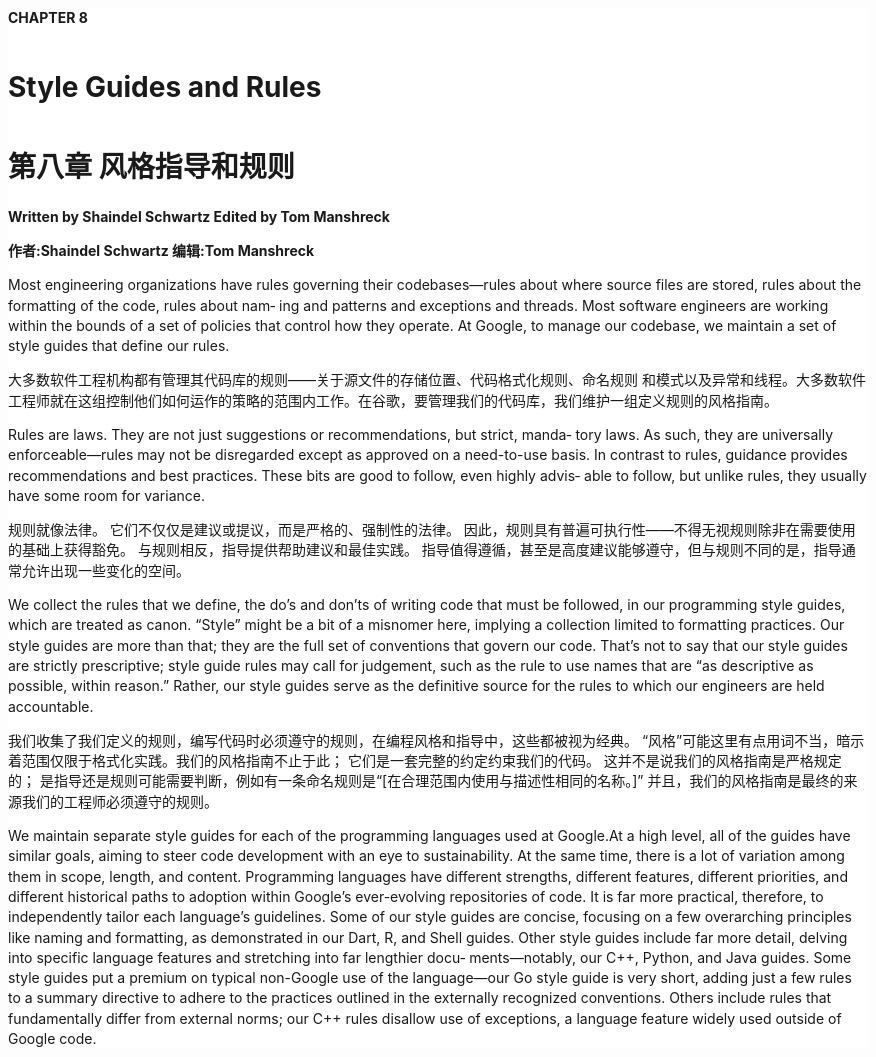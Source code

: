 **CHAPTER 8**

# Style Guides and Rules

# 第八章 风格指导和规则

**Written by Shaindel Schwartz Edited by Tom Manshreck**

**作者:Shaindel Schwartz 编辑:Tom Manshreck**

Most engineering organizations have rules governing their codebases—rules about
where source files are stored, rules about the formatting of the code, rules about nam‐
ing and patterns and exceptions and threads. Most software engineers are working
within the bounds of a set of policies that control how they operate. At Google, to
manage our codebase, we maintain a set of style guides that define our rules.

大多数软件工程机构都有管理其代码库的规则——关于源文件的存储位置、代码格式化规则、命名规则 和模式以及异常和线程。大多数软件工程师就在这组控制他们如何运作的策略的范围内工作。在谷歌，要管理我们的代码库，我们维护一组定义规则的风格指南。

Rules are laws. They are not just suggestions or recommendations, but strict, manda‐
tory laws. As such, they are universally enforceable—rules may not be disregarded
except as approved on a need-to-use basis. In contrast to rules, guidance provides
recommendations and best practices. These bits are good to follow, even highly advis‐
able to follow, but unlike rules, they usually have some room for variance.

规则就像法律。 它们不仅仅是建议或提议，而是严格的、强制性的法律。 因此，规则具有普遍可执行性——不得无视规则除非在需要使用的基础上获得豁免。 与规则相反，指导提供帮助建议和最佳实践。 指导值得遵循，甚至是高度建议能够遵守，但与规则不同的是，指导通常允许出现一些变化的空间。

We collect the rules that we define, the do’s and don’ts of writing code that must be
followed, in our programming style guides, which are treated as canon. “Style” might
be a bit of a misnomer here, implying a collection limited to formatting practices.
Our style guides are more than that; they are the full set of conventions that govern
our code. That’s not to say that our style guides are strictly prescriptive; style guide
rules may call for judgement, such as the rule to use names that are “as descriptive as
possible, within reason.” Rather, our style guides serve as the definitive source for the
rules to which our engineers are held accountable.

我们收集了我们定义的规则，编写代码时必须遵守的规则，在编程风格和指导中，这些都被视为经典。 “风格”可能这里有点用词不当，暗示着范围仅限于格式化实践。我们的风格指南不止于此； 它们是一套完整的约定约束我们的代码。 这并不是说我们的风格指南是严格规定的； 是指导还是规则可能需要判断，例如有一条命名规则是“[在合理范围内使用与描述性相同的名称。]” 并且，我们的风格指南是最终的来源我们的工程师必须遵守的规则。

We maintain separate style guides for each of the programming languages used at
Google.At a high level, all of the guides have similar goals, aiming to steer code development with an eye to sustainability. At the same time, there is a lot of variation
among them in scope, length, and content. Programming languages have different
strengths, different features, different priorities, and different historical paths to
adoption within Google’s ever-evolving repositories of code. It is far more practical,
therefore, to independently tailor each language’s guidelines. Some of our style guides
are concise, focusing on a few overarching principles like naming and formatting, as
demonstrated in our Dart, R, and Shell guides. Other style guides include far more
detail, delving into specific language features and stretching into far lengthier docu‐
ments—notably, our C++, Python, and Java guides. Some style guides put a premium
on typical non-Google use of the language—our Go style guide is very short, adding
just a few rules to a summary directive to adhere to the practices outlined in the
externally recognized conventions. Others include rules that fundamentally differ
from external norms; our C++ rules disallow use of exceptions, a language feature
widely used outside of Google code.
